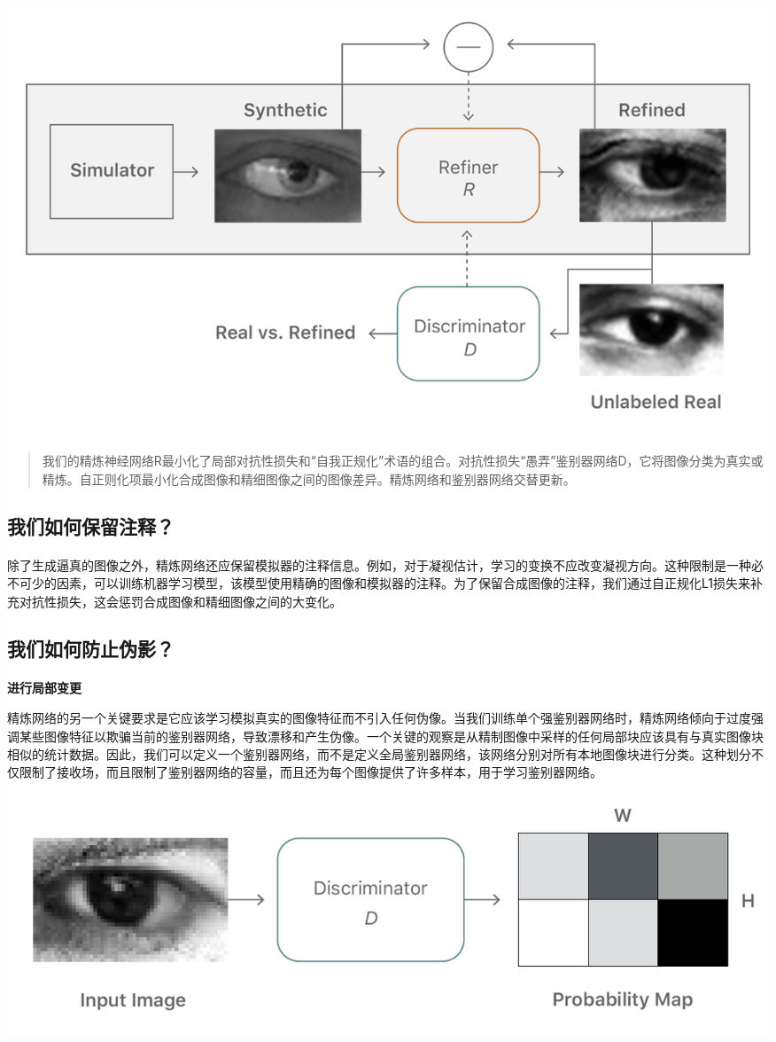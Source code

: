 ![](Improving_the_Realism_of_Synthetic_Images.md.02.gif)

>我们的精炼神经网络R最小化了局部对抗性损失和“自我正规化”术语的组合。对抗性损失“愚弄”鉴别器网络D，它将图像分类为真实或精炼。自正则化项最小化合成图像和精细图像之间的图像差异。精炼网络和鉴别器网络交替更新。

## 我们如何保留注释？
除了生成逼真的图像之外，精炼网络还应保留模拟器的注释信息。例如，对于凝视估计，学习的变换不应改变凝视方向。这种限制是一种必不可少的因素，可以训练机器学习模型，该模型使用精确的图像和模拟器的注释。为了保留合成图像的注释，我们通过自正规化L1损失来补充对抗性损失，这会惩罚合成图像和精细图像之间的大变化。

## 我们如何防止伪影？
**进行局部变更**

精炼网络的另一个关键要求是它应该学习模拟真实的图像特征而不引入任何伪像。当我们训练单个强鉴别器网络时，精炼网络倾向于过度强调某些图像特征以欺骗当前的鉴别器网络，导致漂移和产生伪像。一个关键的观察是从精制图像中采样的任何局部块应该具有与真实图像块相似的统计数据。因此，我们可以定义一个鉴别器网络，而不是定义全局鉴别器网络，该网络分别对所有本地图像块进行分类。这种划分不仅限制了接收场，而且限制了鉴别器网络的容量，而且还为每个图像提供了许多样本，用于学习鉴别器网络。

![](Improving_the_Realism_of_Synthetic_Images.md.03.png)
